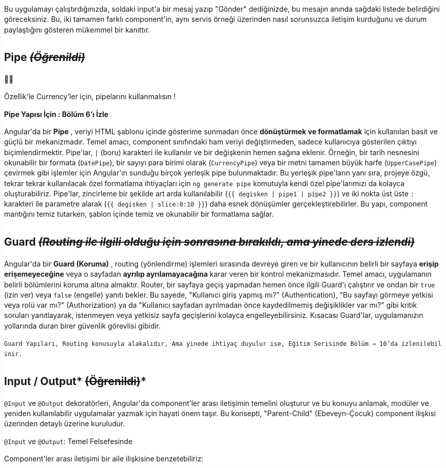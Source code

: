 Bu uygulamayı çalıştırdığınızda, soldaki input'a bir mesaj yazıp "Gönder" dediğinizde, bu mesajın anında sağdaki listede belirdiğini göreceksiniz. Bu, iki tamamen farklı component'in, aynı servis örneği üzerinden nasıl sorunsuzca iletişim kurduğunu ve durum paylaştığını gösteren mükemmel bir kanıttır.

## Pipe *~~(Öğrenildi)~~*

<aside>
👌🏽

Özellik’le Currency’ler için, pipelarını kullanmalısın !

</aside>

**Pipe  Yapısı İçin : Bölüm 6’ı İzle**

Angular'da bir  **Pipe** , veriyi HTML şablonu içinde gösterime sunmadan önce **dönüştürmek ve formatlamak** için kullanılan basit ve güçlü bir mekanizmadır. Temel amacı, component sınıfındaki ham veriyi değiştirmeden, sadece kullanıcıya gösterilen çıktıyı biçimlendirmektir. Pipe'lar, `|` (boru) karakteri ile kullanılır ve bir değişkenin hemen sağına eklenir. Örneğin, bir tarih nesnesini okunabilir bir formata (`DatePipe`), bir sayıyı para birimi olarak (`CurrencyPipe`) veya bir metni tamamen büyük harfe (`UpperCasePipe`) çevirmek gibi işlemler için Angular'ın sunduğu birçok yerleşik pipe bulunmaktadır. Bu yerleşik pipe'ların yanı sıra, projeye özgü, tekrar tekrar kullanılacak özel formatlama ihtiyaçları için `ng generate pipe` komutuyla kendi özel pipe'larımızı da kolayca oluşturabiliriz. Pipe'lar, zincirleme bir şekilde art arda kullanılabilir (`{{ degisken | pipe1 | pipe2 }}`) ve iki nokta üst üste `:` karakteri ile parametre alarak (`{{ degisken | slice:0:10 }}`) daha esnek dönüşümler gerçekleştirebilirler. Bu yapı, component mantığını temiz tutarken, şablon içinde temiz ve okunabilir bir formatlama sağlar.

## Guard *~~(Routing ile ilgili olduğu için sonrasına bırakıldı, ama yinede ders izlendi)~~*

Angular'da bir  **Guard (Koruma)** , routing (yönlendirme) işlemleri sırasında devreye giren ve bir kullanıcının belirli bir sayfaya **erişip erişemeyeceğine** veya o sayfadan **ayrılıp ayrılamayacağına** karar veren bir kontrol mekanizmasıdır. Temel amacı, uygulamanın belirli bölümlerini koruma altına almaktır. Router, bir sayfaya geçiş yapmadan hemen önce ilgili Guard'ı çalıştırır ve ondan bir `true` (izin ver) veya `false` (engelle) yanıtı bekler. Bu sayede, "Kullanıcı giriş yapmış mı?" (Authentication), "Bu sayfayı görmeye yetkisi veya rolü var mı?" (Authorization) ya da "Kullanıcı sayfadan ayrılmadan önce kaydedilmemiş değişiklikler var mı?" gibi kritik soruları yanıtlayarak, istenmeyen veya yetkisiz sayfa geçişlerini kolayca engelleyebilirsiniz. Kısacası Guard'lar, uygulamanızın yollarında duran birer güvenlik görevlisi gibidir.

`Guard Yapıları, Routing konusuyla alakalıdır, Ama yinede ihtiyaç duyulur ise, Eğitim Serisinde Bölüm → 10’da izlenilebilinir.`

## Input / Output* ~~(Öğrenildi)~~*

`@Input` ve `@Output` dekoratörleri, Angular'da component'ler arası iletişimin temelini oluşturur ve bu konuyu anlamak, modüler ve yeniden kullanılabilir uygulamalar yazmak için hayati önem taşır. Bu konsepti, "Parent-Child" (Ebeveyn-Çocuk) component ilişkisi üzerinden detaylı üzerine kuruludur.

`@Input` ve `@Output`: Temel Felsefesinde

Component'ler arası iletişimi bir aile ilişkisine benzetebiliriz:
